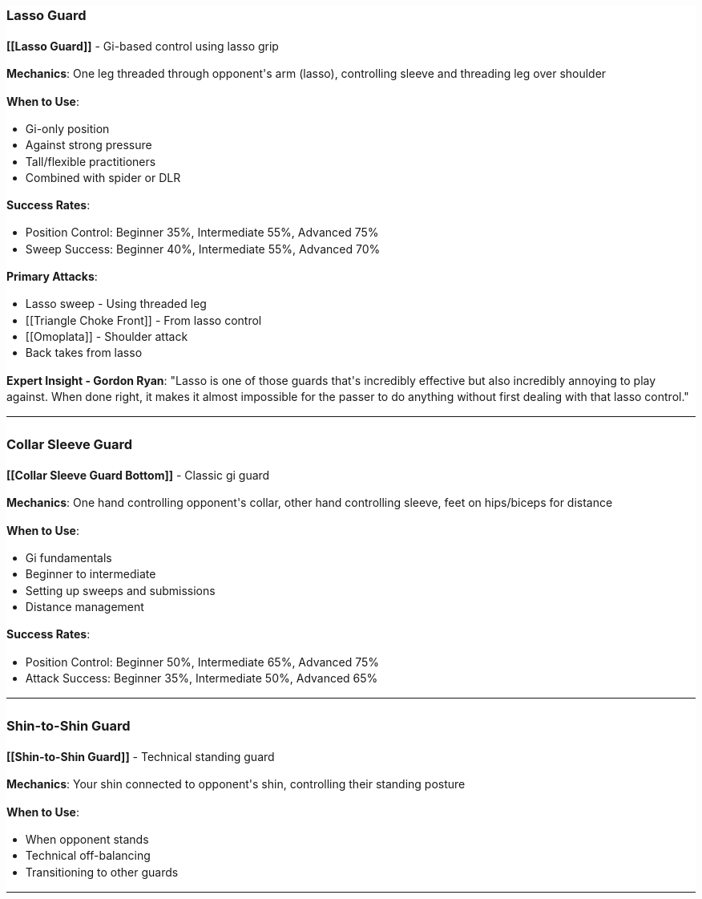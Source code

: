 ### Lasso Guard
**[[Lasso Guard]]** - Gi-based control using lasso grip

**Mechanics**: One leg threaded through opponent's arm (lasso), controlling sleeve and threading leg over shoulder

**When to Use**:
- Gi-only position
- Against strong pressure
- Tall/flexible practitioners
- Combined with spider or DLR

**Success Rates**:
- Position Control: Beginner 35%, Intermediate 55%, Advanced 75%
- Sweep Success: Beginner 40%, Intermediate 55%, Advanced 70%

**Primary Attacks**:
- Lasso sweep - Using threaded leg
- [[Triangle Choke Front]] - From lasso control
- [[Omoplata]] - Shoulder attack
- Back takes from lasso

**Expert Insight - Gordon Ryan**: "Lasso is one of those guards that's incredibly effective but also incredibly annoying to play against. When done right, it makes it almost impossible for the passer to do anything without first dealing with that lasso control."

---

### Collar Sleeve Guard
**[[Collar Sleeve Guard Bottom]]** - Classic gi guard

**Mechanics**: One hand controlling opponent's collar, other hand controlling sleeve, feet on hips/biceps for distance

**When to Use**:
- Gi fundamentals
- Beginner to intermediate
- Setting up sweeps and submissions
- Distance management

**Success Rates**:
- Position Control: Beginner 50%, Intermediate 65%, Advanced 75%
- Attack Success: Beginner 35%, Intermediate 50%, Advanced 65%

---

### Shin-to-Shin Guard
**[[Shin-to-Shin Guard]]** - Technical standing guard

**Mechanics**: Your shin connected to opponent's shin, controlling their standing posture

**When to Use**:
- When opponent stands
- Technical off-balancing
- Transitioning to other guards

---
